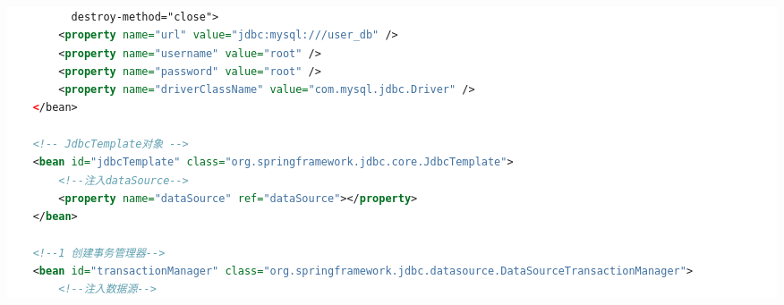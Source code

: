 ```xml
          destroy-method="close">
        <property name="url" value="jdbc:mysql:///user_db" />
        <property name="username" value="root" />
        <property name="password" value="root" />
        <property name="driverClassName" value="com.mysql.jdbc.Driver" />
    </bean>

    <!-- JdbcTemplate对象 -->
    <bean id="jdbcTemplate" class="org.springframework.jdbc.core.JdbcTemplate">
        <!--注入dataSource-->
        <property name="dataSource" ref="dataSource"></property>
    </bean>

    <!--1 创建事务管理器-->
    <bean id="transactionManager" class="org.springframework.jdbc.datasource.DataSourceTransactionManager">
        <!--注入数据源-->
